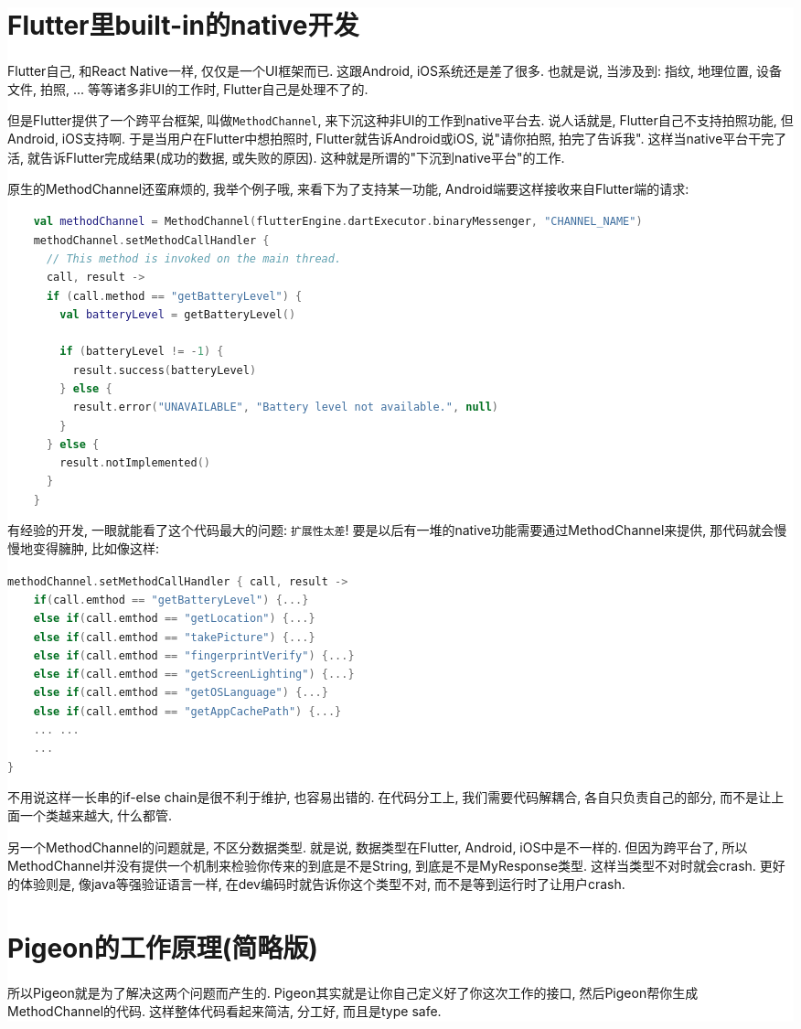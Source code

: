 

# Flutter里built-in的native开发
Flutter自己, 和React Native一样, 仅仅是一个UI框架而已. 这跟Android, iOS系统还是差了很多. 也就是说, 当涉及到: 指纹, 地理位置, 设备文件, 拍照, ... 等等诸多非UI的工作时, Flutter自己是处理不了的. 

但是Flutter提供了一个跨平台框架, 叫做`MethodChannel`, 来下沉这种非UI的工作到native平台去. 说人话就是, Flutter自己不支持拍照功能, 但Android, iOS支持啊. 于是当用户在Flutter中想拍照时, Flutter就告诉Android或iOS, 说"请你拍照, 拍完了告诉我".  这样当native平台干完了活, 就告诉Flutter完成结果(成功的数据, 或失败的原因). 这种就是所谓的"下沉到native平台"的工作. 

原生的MethodChannel还蛮麻烦的, 我举个例子哦, 来看下为了支持某一功能,  Android端要这样接收来自Flutter端的请求: 
```kotlin
    val methodChannel = MethodChannel(flutterEngine.dartExecutor.binaryMessenger, "CHANNEL_NAME")
    methodChannel.setMethodCallHandler {
      // This method is invoked on the main thread.
      call, result ->
      if (call.method == "getBatteryLevel") {
        val batteryLevel = getBatteryLevel()

        if (batteryLevel != -1) {
          result.success(batteryLevel)
        } else {
          result.error("UNAVAILABLE", "Battery level not available.", null)
        }
      } else {
        result.notImplemented()
      }
    }
```

有经验的开发, 一眼就能看了这个代码最大的问题: `扩展性太差`!
要是以后有一堆的native功能需要通过MethodChannel来提供, 那代码就会慢慢地变得臃肿, 比如像这样: 
```kotlin
methodChannel.setMethodCallHandler { call, result -> 
    if(call.emthod == "getBatteryLevel") {...}
    else if(call.emthod == "getLocation") {...}
    else if(call.emthod == "takePicture") {...}
    else if(call.emthod == "fingerprintVerify") {...}
    else if(call.emthod == "getScreenLighting") {...}
    else if(call.emthod == "getOSLanguage") {...}
    else if(call.emthod == "getAppCachePath") {...}
    ... ...
    ...
}
```
不用说这样一长串的if-else chain是很不利于维护, 也容易出错的. 在代码分工上, 我们需要代码解耦合, 各自只负责自己的部分, 而不是让上面一个类越来越大, 什么都管.

另一个MethodChannel的问题就是, 不区分数据类型. 就是说, 数据类型在Flutter, Android, iOS中是不一样的. 但因为跨平台了, 所以MethodChannel并没有提供一个机制来检验你传来的到底是不是String, 到底是不是MyResponse类型. 这样当类型不对时就会crash.  更好的体验则是, 像java等强验证语言一样, 在dev编码时就告诉你这个类型不对, 而不是等到运行时了让用户crash. 


# Pigeon的工作原理(简略版)
所以Pigeon就是为了解决这两个问题而产生的. Pigeon其实就是让你自己定义好了你这次工作的接口, 然后Pigeon帮你生成MethodChannel的代码. 这样整体代码看起来简洁, 分工好, 而且是type safe. 
